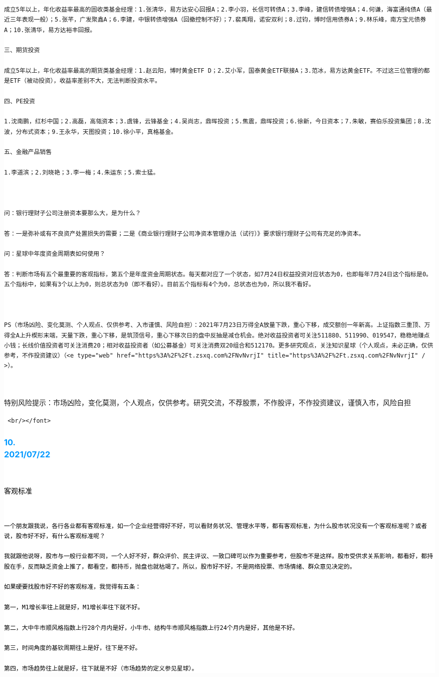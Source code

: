 	成立5年以上，年化收益率最高的固收类基金经理：1.张清华，易方达安心回报A；2.李小羽，长信可转债A；3.李峰，建信转债增强A；4.何谦，海富通纯债A（最近三年表现一般）；5.张芊，广发聚鑫A；6.李建，中银转债增强A（回撤控制不好）；7.裴禹翔，诺安双利；8.过钧，博时信用债券A；9.林乐峰，南方宝元债券A；10.张清华，易方达裕丰回报。
 
	三、期货投资
 
	成立5年以上，年化收益率最高的期货类基金经理：1.赵云阳，博时黄金ETF D；2.艾小军，国泰黄金ETF联接A；3.范冰，易方达黄金ETF。不过这三位管理的都是ETF（被动投资），收益率差别不大，无法判断投资水平。
 
	四、PE投资
 
	1.沈南鹏，红杉中国；2.高磊，高瓴资本；3.虞锋，云锋基金；4.吴尚志，鼎晖投资；5.焦震，鼎晖投资；6.徐新，今日资本；7.朱敏，赛伯乐投资集团；8.沈波，分布式资本；9.王永华，天图投资；10.徐小平，真格基金。
 
	五、金融产品销售
 
	1.李道滨；2.刘晓艳；3.李一梅；4.朱运东；5.索士猛。
 
	 
 
	问：银行理财子公司注册资本要那么大，是为什么？
 
	答：一是弥补或有不良资产处置损失的需要；二是《商业银行理财子公司净资本管理办法（试行）》要求银行理财子公司有充足的净资本。
 
	问：星球中年度资金周期表如何使用？
 
	答：判断市场有五个最重要的客观指标，第五个是年度资金周期状态。每天都对应了一个状态，如7月24日权益投资对应状态为0，也即每年7月24日这个指标是0。五个指标中，如果有3个以上为0，则总状态为0（即不看好）。目前五个指标有4个为0，总状态也为0，所以我不看好。
 
	 
 
	PS（市场凶险、变化莫测、个人观点、仅供参考、入市谨慎、风险自担）：2021年7月23日万得全A放量下跌，重心下移，成交额创一年新高。上证指数三重顶、万得全A上升楔形末端，天量下跌，重心下移，是筑顶信号，重心下移次日的盘中反抽是减仓机会。绝对收益投资者可关注511880、511990、019547，稳稳地赚点小钱；长线价值投资者可关注消费20；相对收益投资者（如公募基金）可关注消费双20组合和512170。更多研究观点，关注知识星球（个人观点，未必正确，仅供参考，不作投资建议）（<e type="web" href="https%3A%2F%2Ft.zsxq.com%2FNvNvrjI" title="https%3A%2F%2Ft.zsxq.com%2FNvNvrjI" />）。
 
	 
 
特别风险提示：市场凶险，变化莫测，个人观点，仅供参考。研究交流，不荐股票，不作股评，不作投资建议，谨慎入市，风险自担
 
	 <br/></font>


### <font color=#0099ff>10.  <br/>2021/07/22</font>

<font color=#000000> 
 
客观标准
 
 
 
	一个朋友跟我说，各行各业都有客观标准，如一个企业经营得好不好，可以看财务状况、管理水平等，都有客观标准，为什么股市状况没有一个客观标准呢？或者说，股市好不好，有什么客观标准呢？
 
	我就跟他说呀，股市与一般行业都不同，一个人好不好，群众评价、民主评议、一致口碑可以作为重要参考，但股市不是这样。股市受供求关系影响，都看好，都持股在手，反而缺乏资金上推了，都看空，都持币，抛盘也就枯竭了。所以，股市好不好，不是网络投票、市场情绪、群众意见决定的。
 
	如果硬要找股市好不好的客观标准，我觉得有五条：
 
	第一，M1增长率往上就是好，M1增长率往下就不好。
 
	第二，大中牛市顺风格指数上行28个月内是好，小牛市、结构牛市顺风格指数上行24个月内是好，其他是不好。
 
	第三，时间角度的基钦周期往上是好，往下是不好。
 
	第四，市场趋势往上就是好，往下就是不好（市场趋势的定义参见星球）。
 